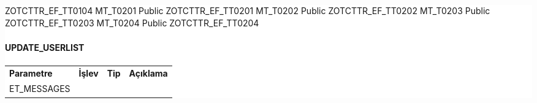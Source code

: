   <td>ZOTCTTR_EF_TT0104
   </td>
   <td>
   </td>
  </tr>
  <tr>
   <td>MT_T0201
   </td>
   <td>Public
   </td>
   <td>ZOTCTTR_EF_TT0201
   </td>
   <td>
   </td>
  </tr>
  <tr>
   <td>MT_T0202
   </td>
   <td>Public
   </td>
   <td>ZOTCTTR_EF_TT0202
   </td>
   <td>
   </td>
  </tr>
  <tr>
   <td>MT_T0203
   </td>
   <td>Public
   </td>
   <td>ZOTCTTR_EF_TT0203
   </td>
   <td>
   </td>
  </tr>
  <tr>
   <td>MT_T0204
   </td>
   <td>Public
   </td>
   <td>ZOTCTTR_EF_TT0204
   </td>
   <td>
   </td>
  </tr>
</table>



#### UPDATE_USERLIST


<table>
  <tr>
   <td><strong>Parametre</strong>
   </td>
   <td><strong>İşlev</strong>
   </td>
   <td><strong>Tip</strong>
   </td>
   <td><strong>Açıklama</strong>
   </td>
  </tr>
  <tr>
   <td>ET_MESSAGES